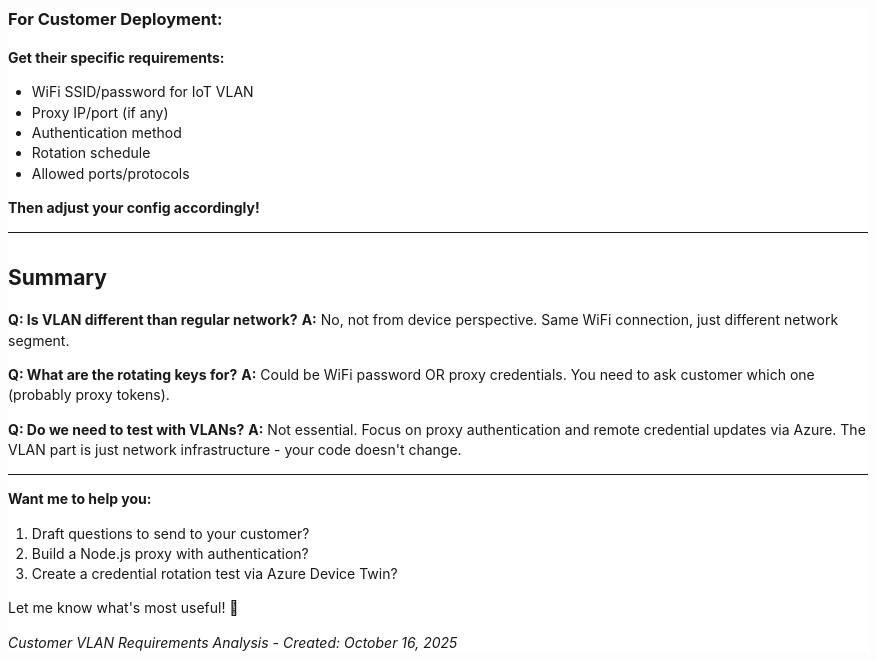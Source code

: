 ### For Customer Deployment:

**Get their specific requirements:**
- WiFi SSID/password for IoT VLAN
- Proxy IP/port (if any)
- Authentication method
- Rotation schedule
- Allowed ports/protocols

**Then adjust your config accordingly!**

---

## Summary

**Q: Is VLAN different than regular network?**
**A:** No, not from device perspective. Same WiFi connection, just different network segment.

**Q: What are the rotating keys for?**
**A:** Could be WiFi password OR proxy credentials. You need to ask customer which one (probably proxy tokens).

**Q: Do we need to test with VLANs?**
**A:** Not essential. Focus on proxy authentication and remote credential updates via Azure. The VLAN part is just network infrastructure - your code doesn't change.

---

**Want me to help you:**
1. Draft questions to send to your customer?
2. Build a Node.js proxy with authentication?
3. Create a credential rotation test via Azure Device Twin?

Let me know what's most useful! 🚀

*Customer VLAN Requirements Analysis - Created: October 16, 2025*
